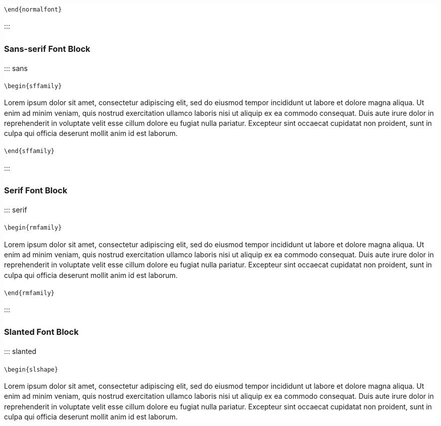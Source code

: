 ```{=latex}
\end{normalfont}
```
:::

### Sans-serif Font Block

::: sans
```{=latex}
\begin{sffamily}
```
Lorem ipsum dolor sit amet, consectetur adipiscing elit, sed do eiusmod
tempor incididunt ut labore et dolore magna aliqua. Ut enim ad minim
veniam, quis nostrud exercitation ullamco laboris nisi ut aliquip ex ea
commodo consequat. Duis aute irure dolor in reprehenderit in voluptate
velit esse cillum dolore eu fugiat nulla pariatur. Excepteur sint
occaecat cupidatat non proident, sunt in culpa qui officia deserunt
mollit anim id est laborum.

```{=latex}
\end{sffamily}
```
:::

### Serif Font Block

::: serif
```{=latex}
\begin{rmfamily}
```
Lorem ipsum dolor sit amet, consectetur adipiscing elit, sed do eiusmod
tempor incididunt ut labore et dolore magna aliqua. Ut enim ad minim
veniam, quis nostrud exercitation ullamco laboris nisi ut aliquip ex ea
commodo consequat. Duis aute irure dolor in reprehenderit in voluptate
velit esse cillum dolore eu fugiat nulla pariatur. Excepteur sint
occaecat cupidatat non proident, sunt in culpa qui officia deserunt
mollit anim id est laborum.

```{=latex}
\end{rmfamily}
```
:::

### Slanted Font Block

::: slanted
```{=latex}
\begin{slshape}
```
Lorem ipsum dolor sit amet, consectetur adipiscing elit, sed do eiusmod
tempor incididunt ut labore et dolore magna aliqua. Ut enim ad minim
veniam, quis nostrud exercitation ullamco laboris nisi ut aliquip ex ea
commodo consequat. Duis aute irure dolor in reprehenderit in voluptate
velit esse cillum dolore eu fugiat nulla pariatur. Excepteur sint
occaecat cupidatat non proident, sunt in culpa qui officia deserunt
mollit anim id est laborum.
